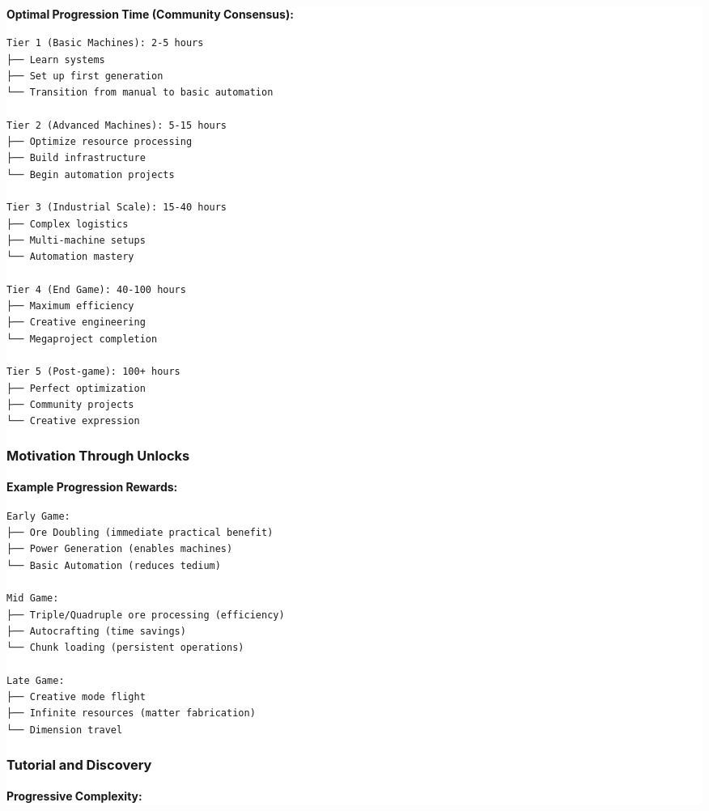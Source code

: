 **Optimal Progression Time (Community Consensus):**

```
Tier 1 (Basic Machines): 2-5 hours
├── Learn systems
├── Set up first generation
└── Transition from manual to basic automation

Tier 2 (Advanced Machines): 5-15 hours
├── Optimize resource processing
├── Build infrastructure
└── Begin automation projects

Tier 3 (Industrial Scale): 15-40 hours
├── Complex logistics
├── Multi-machine setups
└── Automation mastery

Tier 4 (End Game): 40-100 hours
├── Maximum efficiency
├── Creative engineering
└── Megaproject completion

Tier 5 (Post-game): 100+ hours
├── Perfect optimization
├── Community projects
└── Creative expression
```

### Motivation Through Unlocks

**Example Progression Rewards:**

```
Early Game:
├── Ore Doubling (immediate practical benefit)
├── Power Generation (enables machines)
└── Basic Automation (reduces tedium)

Mid Game:
├── Triple/Quadruple ore processing (efficiency)
├── Autocrafting (time savings)
└── Chunk loading (persistent operations)

Late Game:
├── Creative mode flight
├── Infinite resources (matter fabrication)
└── Dimension travel
```

### Tutorial and Discovery

**Progressive Complexity:**
